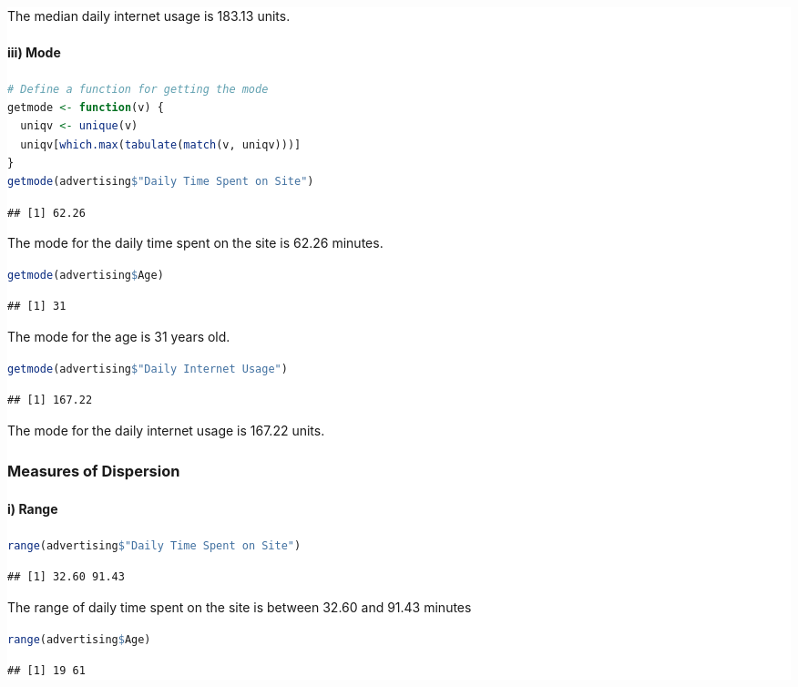 The median daily internet usage is 183.13 units.

#### iii) Mode


```r
# Define a function for getting the mode 
getmode <- function(v) {
  uniqv <- unique(v)
  uniqv[which.max(tabulate(match(v, uniqv)))]
}
getmode(advertising$"Daily Time Spent on Site")
```

```
## [1] 62.26
```

The mode for the daily time spent on the site is 62.26 minutes.


```r
getmode(advertising$Age)
```

```
## [1] 31
```

The mode for the age is 31 years old.


```r
getmode(advertising$"Daily Internet Usage")
```

```
## [1] 167.22
```

The mode for the daily internet usage is 167.22 units.


### Measures of Dispersion

#### i) Range


```r
range(advertising$"Daily Time Spent on Site")
```

```
## [1] 32.60 91.43
```

The range of daily time spent on the site is between 32.60 and 91.43 minutes


```r
range(advertising$Age)
```

```
## [1] 19 61
```
